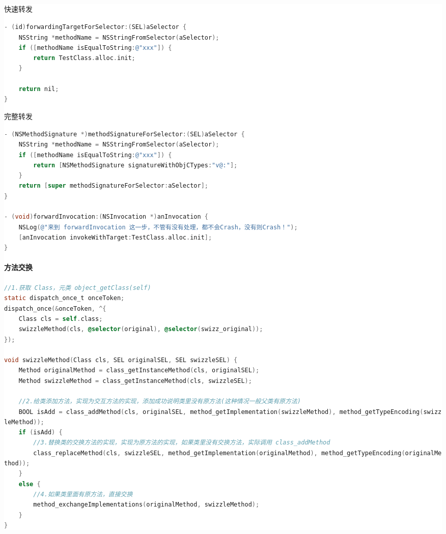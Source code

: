 快速转发

``` objective-c
- (id)forwardingTargetForSelector:(SEL)aSelector {
    NSString *methodName = NSStringFromSelector(aSelector);
    if ([methodName isEqualToString:@"xxx"]) {
        return TestClass.alloc.init;
    }
    
    return nil;
}
```

完整转发

``` objective-c
- (NSMethodSignature *)methodSignatureForSelector:(SEL)aSelector {
    NSString *methodName = NSStringFromSelector(aSelector);
    if ([methodName isEqualToString:@"xxx"]) {
        return [NSMethodSignature signatureWithObjCTypes:"v@:"];
    }
    return [super methodSignatureForSelector:aSelector];
}

- (void)forwardInvocation:(NSInvocation *)anInvocation {
    NSLog(@"来到 forwardInvocation 这一步，不管有没有处理，都不会Crash，没有则Crash！");
    [anInvocation invokeWithTarget:TestClass.alloc.init];
}
```

#### 方法交换

``` objective-c
//1.获取 Class，元类 object_getClass(self)
static dispatch_once_t onceToken;
dispatch_once(&onceToken, ^{
    Class cls = self.class;
    swizzleMethod(cls, @selector(original), @selector(swizz_original));
});

void swizzleMethod(Class cls, SEL originalSEL, SEL swizzleSEL) {
    Method originalMethod = class_getInstanceMethod(cls, originalSEL);
    Method swizzleMethod = class_getInstanceMethod(cls, swizzleSEL);
    
    //2.给类添加方法，实现为交互方法的实现，添加成功说明类里没有原方法(这种情况一般父类有原方法)
    BOOL isAdd = class_addMethod(cls, originalSEL, method_getImplementation(swizzleMethod), method_getTypeEncoding(swizzleMethod));
    if (isAdd) {
        //3.替换类的交换方法的实现，实现为原方法的实现，如果类里没有交换方法，实际调用 class_addMethod
        class_replaceMethod(cls, swizzleSEL, method_getImplementation(originalMethod), method_getTypeEncoding(originalMethod));
    }
    else {
        //4.如果类里面有原方法，直接交换
        method_exchangeImplementations(originalMethod, swizzleMethod);
    }
}
```
